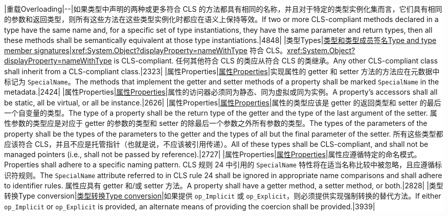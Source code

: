 |<span data-ttu-id="6bae5-317">重载</span><span class="sxs-lookup"><span data-stu-id="6bae5-317">Overloading</span></span>|--|<span data-ttu-id="6bae5-318">如果类型中声明的两种或更多符合 CLS 的方法都具有相同的名称，并且对于特定的类型实例化集而言，它们具有相同的参数和返回类型，则所有这些方法在这些类型实例化时都应在语义上保持等效。</span><span class="sxs-lookup"><span data-stu-id="6bae5-318">If two or more CLS-compliant methods declared in a type have the same name and, for a specific set of type instantiations, they have the same parameter and return types, then all these methods shall be semantically equivalent at those type instantiations.</span></span>|<span data-ttu-id="6bae5-319">48</span><span class="sxs-lookup"><span data-stu-id="6bae5-319">48</span></span>|
|<span data-ttu-id="6bae5-320">类型</span><span class="sxs-lookup"><span data-stu-id="6bae5-320">Types</span></span>|[<span data-ttu-id="6bae5-321">类型和类型成员签名</span><span class="sxs-lookup"><span data-stu-id="6bae5-321">Type and type member signatures</span></span>](#Types)|<span data-ttu-id="6bae5-322"><xref:System.Object?displayProperty=nameWithType> 符合 CLS。</span><span class="sxs-lookup"><span data-stu-id="6bae5-322"><xref:System.Object?displayProperty=nameWithType> is CLS-compliant.</span></span> <span data-ttu-id="6bae5-323">任何其他符合 CLS 的类应从符合 CLS 的类继承。</span><span class="sxs-lookup"><span data-stu-id="6bae5-323">Any other CLS-compliant class shall inherit from a CLS-compliant class.</span></span>|<span data-ttu-id="6bae5-324">23</span><span class="sxs-lookup"><span data-stu-id="6bae5-324">23</span></span>|
|<span data-ttu-id="6bae5-325">属性</span><span class="sxs-lookup"><span data-stu-id="6bae5-325">Properties</span></span>|[<span data-ttu-id="6bae5-326">属性</span><span class="sxs-lookup"><span data-stu-id="6bae5-326">Properties</span></span>](#properties)|<span data-ttu-id="6bae5-327">实现属性的 getter 和 setter 方法的方法应在元数据中标记为 `SpecialName`。</span><span class="sxs-lookup"><span data-stu-id="6bae5-327">The methods that implement the getter and setter methods of a property shall be marked `SpecialName` in the metadata.</span></span>|<span data-ttu-id="6bae5-328">24</span><span class="sxs-lookup"><span data-stu-id="6bae5-328">24</span></span>|
|<span data-ttu-id="6bae5-329">属性</span><span class="sxs-lookup"><span data-stu-id="6bae5-329">Properties</span></span>|[<span data-ttu-id="6bae5-330">属性</span><span class="sxs-lookup"><span data-stu-id="6bae5-330">Properties</span></span>](#properties)|<span data-ttu-id="6bae5-331">属性的访问器必须同为静态、同为虚拟或同为实例。</span><span class="sxs-lookup"><span data-stu-id="6bae5-331">A property’s accessors shall all be static, all be virtual, or all be instance.</span></span>|<span data-ttu-id="6bae5-332">26</span><span class="sxs-lookup"><span data-stu-id="6bae5-332">26</span></span>|
|<span data-ttu-id="6bae5-333">属性</span><span class="sxs-lookup"><span data-stu-id="6bae5-333">Properties</span></span>|[<span data-ttu-id="6bae5-334">属性</span><span class="sxs-lookup"><span data-stu-id="6bae5-334">Properties</span></span>](#properties)|<span data-ttu-id="6bae5-335">属性的类型应该是 getter 的返回类型和 setter 的最后一个自变量的类型。</span><span class="sxs-lookup"><span data-stu-id="6bae5-335">The type of a property shall be the return type of the getter and the type of the last argument of the setter.</span></span> <span data-ttu-id="6bae5-336">属性参数的类型应是对应于 getter 的参数的类型和 setter 的除最后一个参数之外所有参数的类型。</span><span class="sxs-lookup"><span data-stu-id="6bae5-336">The types of the parameters of the property shall be the types of the parameters to the getter and the types of all but the final parameter of the setter.</span></span> <span data-ttu-id="6bae5-337">所有这些类型都应该符合 CLS，并且不应是托管指针（也就是说，不应该被引用传递）。</span><span class="sxs-lookup"><span data-stu-id="6bae5-337">All of these types shall be CLS-compliant, and shall not be managed pointers (i.e., shall not be passed by reference).</span></span>|<span data-ttu-id="6bae5-338">27</span><span class="sxs-lookup"><span data-stu-id="6bae5-338">27</span></span>|
|<span data-ttu-id="6bae5-339">属性</span><span class="sxs-lookup"><span data-stu-id="6bae5-339">Properties</span></span>|[<span data-ttu-id="6bae5-340">属性</span><span class="sxs-lookup"><span data-stu-id="6bae5-340">Properties</span></span>](#properties)|<span data-ttu-id="6bae5-341">属性应遵循特定的命名模式。</span><span class="sxs-lookup"><span data-stu-id="6bae5-341">Properties shall adhere to a specific naming pattern.</span></span> <span data-ttu-id="6bae5-342">CLS 规则 24 中引用的 `SpecialName` 特性将在适当名称比较中被忽略，且应遵循标识符规则。</span><span class="sxs-lookup"><span data-stu-id="6bae5-342">The `SpecialName` attribute referred to in CLS rule 24 shall be ignored in appropriate name comparisons and shall adhere to identifier rules.</span></span> <span data-ttu-id="6bae5-343">属性应具有 getter 和/或 setter 方法。</span><span class="sxs-lookup"><span data-stu-id="6bae5-343">A property shall have a getter method, a setter method, or both.</span></span>|<span data-ttu-id="6bae5-344">28</span><span class="sxs-lookup"><span data-stu-id="6bae5-344">28</span></span>|
|<span data-ttu-id="6bae5-345">类型转换</span><span class="sxs-lookup"><span data-stu-id="6bae5-345">Type conversion</span></span>|[<span data-ttu-id="6bae5-346">类型转换</span><span class="sxs-lookup"><span data-stu-id="6bae5-346">Type conversion</span></span>](#conversion)|<span data-ttu-id="6bae5-347">如果提供 `op_Implicit` 或 `op_Explicit`，则必须提供实现强制转换的替代方法。</span><span class="sxs-lookup"><span data-stu-id="6bae5-347">If either `op_Implicit` or `op_Explicit` is provided, an alternate means of providing the coercion shall be provided.</span></span>|<span data-ttu-id="6bae5-348">39</span><span class="sxs-lookup"><span data-stu-id="6bae5-348">39</span></span>|